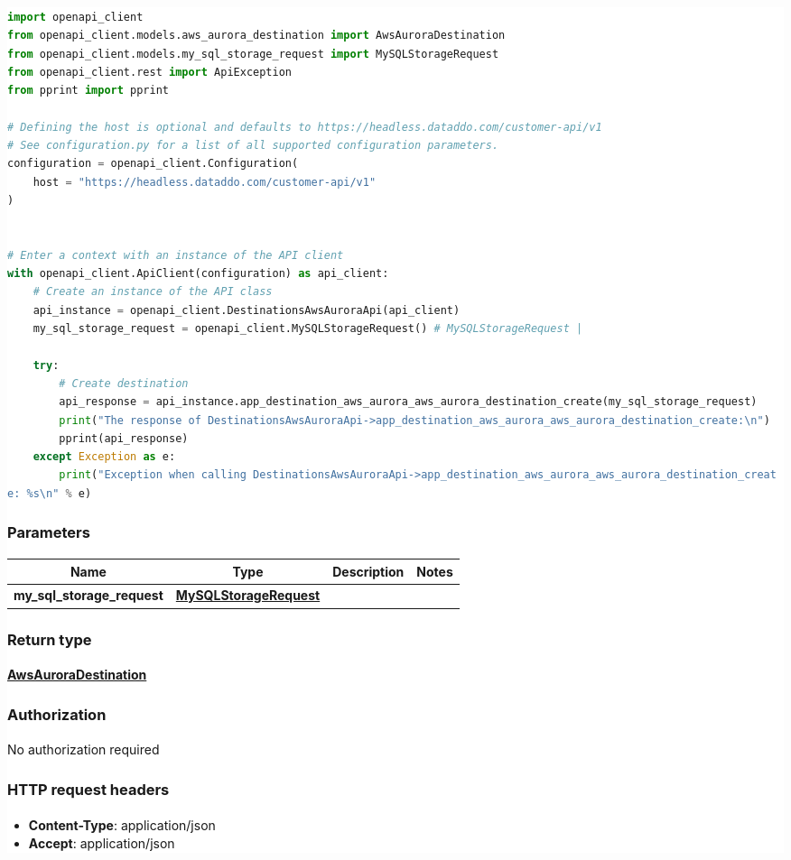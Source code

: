 
```python
import openapi_client
from openapi_client.models.aws_aurora_destination import AwsAuroraDestination
from openapi_client.models.my_sql_storage_request import MySQLStorageRequest
from openapi_client.rest import ApiException
from pprint import pprint

# Defining the host is optional and defaults to https://headless.dataddo.com/customer-api/v1
# See configuration.py for a list of all supported configuration parameters.
configuration = openapi_client.Configuration(
    host = "https://headless.dataddo.com/customer-api/v1"
)


# Enter a context with an instance of the API client
with openapi_client.ApiClient(configuration) as api_client:
    # Create an instance of the API class
    api_instance = openapi_client.DestinationsAwsAuroraApi(api_client)
    my_sql_storage_request = openapi_client.MySQLStorageRequest() # MySQLStorageRequest | 

    try:
        # Create destination
        api_response = api_instance.app_destination_aws_aurora_aws_aurora_destination_create(my_sql_storage_request)
        print("The response of DestinationsAwsAuroraApi->app_destination_aws_aurora_aws_aurora_destination_create:\n")
        pprint(api_response)
    except Exception as e:
        print("Exception when calling DestinationsAwsAuroraApi->app_destination_aws_aurora_aws_aurora_destination_create: %s\n" % e)
```



### Parameters


Name | Type | Description  | Notes
------------- | ------------- | ------------- | -------------
 **my_sql_storage_request** | [**MySQLStorageRequest**](MySQLStorageRequest.md)|  | 

### Return type

[**AwsAuroraDestination**](AwsAuroraDestination.md)

### Authorization

No authorization required

### HTTP request headers

 - **Content-Type**: application/json
 - **Accept**: application/json
